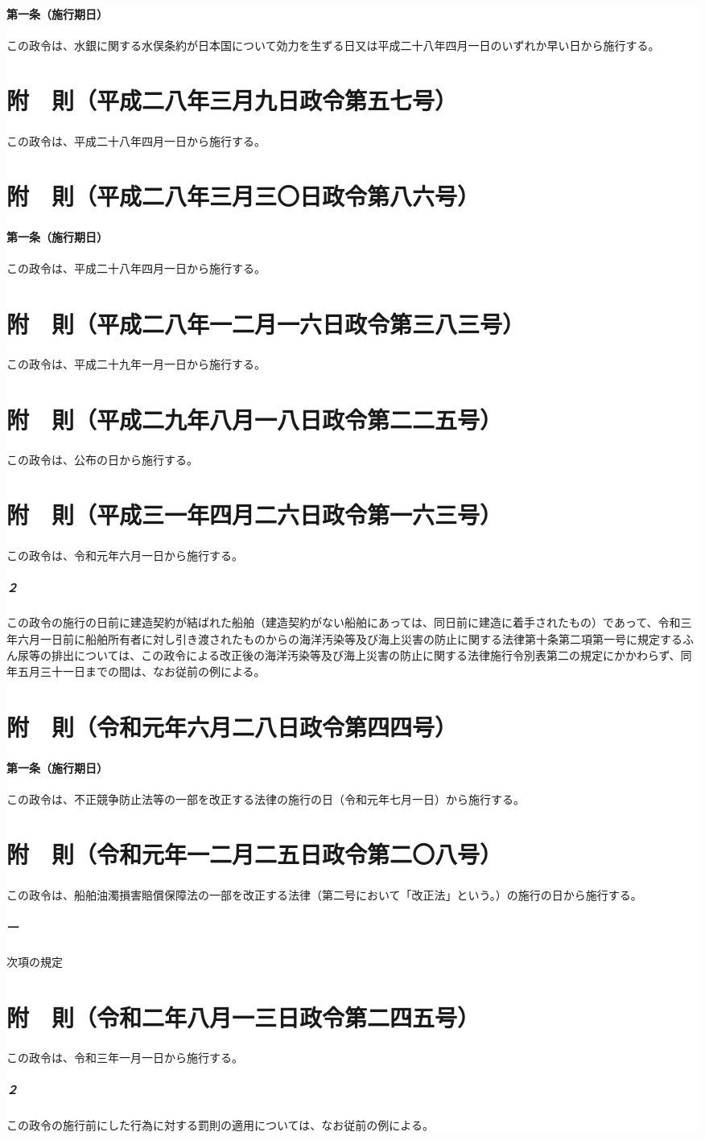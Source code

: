 #### 第一条（施行期日）
この政令は、水銀に関する水俣条約が日本国について効力を生ずる日又は平成二十八年四月一日のいずれか早い日から施行する。
# 附　則（平成二八年三月九日政令第五七号）
この政令は、平成二十八年四月一日から施行する。
# 附　則（平成二八年三月三〇日政令第八六号）
#### 第一条（施行期日）
この政令は、平成二十八年四月一日から施行する。
# 附　則（平成二八年一二月一六日政令第三八三号）
この政令は、平成二十九年一月一日から施行する。
# 附　則（平成二九年八月一八日政令第二二五号）
この政令は、公布の日から施行する。
# 附　則（平成三一年四月二六日政令第一六三号）
この政令は、令和元年六月一日から施行する。
##### ２
この政令の施行の日前に建造契約が結ばれた船舶（建造契約がない船舶にあっては、同日前に建造に着手されたもの）であって、令和三年六月一日前に船舶所有者に対し引き渡されたものからの海洋汚染等及び海上災害の防止に関する法律第十条第二項第一号に規定するふん尿等の排出については、この政令による改正後の海洋汚染等及び海上災害の防止に関する法律施行令別表第二の規定にかかわらず、同年五月三十一日までの間は、なお従前の例による。
# 附　則（令和元年六月二八日政令第四四号）
#### 第一条（施行期日）
この政令は、不正競争防止法等の一部を改正する法律の施行の日（令和元年七月一日）から施行する。
# 附　則（令和元年一二月二五日政令第二〇八号）
この政令は、船舶油濁損害賠償保障法の一部を改正する法律（第二号において「改正法」という。）の施行の日から施行する。
##### 一
次項の規定
# 附　則（令和二年八月一三日政令第二四五号）
この政令は、令和三年一月一日から施行する。
##### ２
この政令の施行前にした行為に対する罰則の適用については、なお従前の例による。
